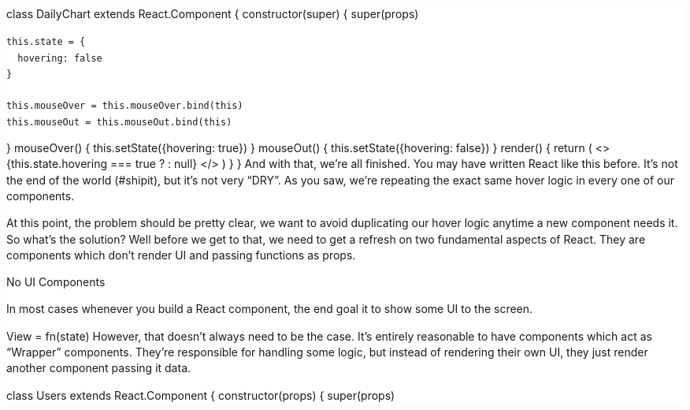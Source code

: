 
class DailyChart extends React.Component {
  constructor(super) {
    super(props)

    this.state = {
      hovering: false
    }

    this.mouseOver = this.mouseOver.bind(this)
    this.mouseOut = this.mouseOut.bind(this)
  }
  mouseOver() {
    this.setState({hovering: true})
  }
  mouseOut() {
    this.setState({hovering: false})
  }
  render() {
    return (
      <>
        {this.state.hovering === true
          ? <Tooltip id={this.props.id}/>
          : null}
        <Chart
          type='daily'
          onMouseOver={this.mouseOver}
          onMouseOut={this.mouseOut}
        />
      </>
    )
  }
}
And with that, we’re all finished. You may have written React like this before. It’s not the end of the world (#shipit), but it’s not very “DRY”. As you saw, we’re repeating the exact same hover logic in every one of our components.

At this point, the problem should be pretty clear, we want to avoid duplicating our hover logic anytime a new component needs it. So what’s the solution? Well before we get to that, we need to get a refresh on two fundamental aspects of React. They are components which don’t render UI and passing functions as props.

No UI Components

In most cases whenever you build a React component, the end goal it to show some UI to the screen.

View = fn(state)
However, that doesn’t always need to be the case. It’s entirely reasonable to have components which act as “Wrapper” components. They’re responsible for handling some logic, but instead of rendering their own UI, they just render another component passing it data.

class Users extends React.Component {
  constructor(props) {
    super(props)

